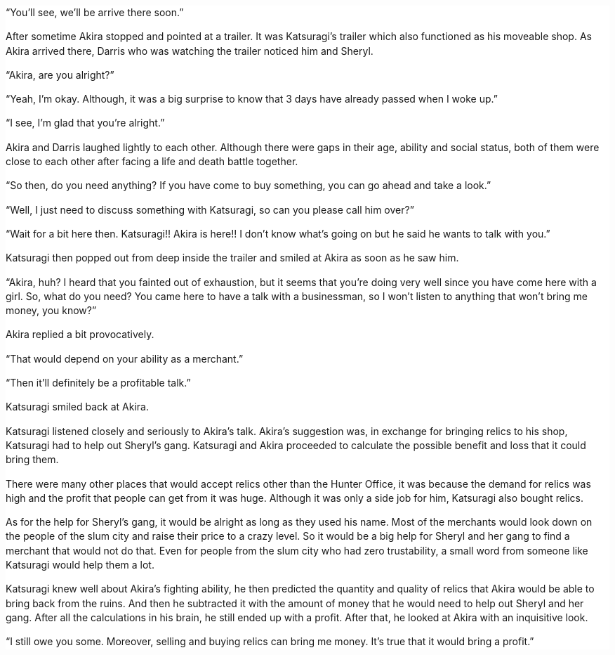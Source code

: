 “You’ll see, we’ll be arrive there soon.”

After sometime Akira stopped and pointed at a trailer. It was Katsuragi’s trailer which also functioned as his moveable shop. As Akira arrived there, Darris who was watching the trailer noticed him and Sheryl.

“Akira, are you alright?”

“Yeah, I’m okay. Although, it was a big surprise to know that 3 days have already passed when I woke up.”

“I see, I’m glad that you’re alright.”

Akira and Darris laughed lightly to each other. Although there were gaps in their age, ability and social status, both of them were close to each other after facing a life and death battle together.

“So then, do you need anything? If you have come to buy something, you can go ahead and take a look.”

“Well, I just need to discuss something with Katsuragi, so can you please call him over?”

“Wait for a bit here then. Katsuragi!! Akira is here!! I don’t know what’s going on but he said he wants to talk with you.”

Katsuragi then popped out from deep inside the trailer and smiled at Akira as soon as he saw him.

“Akira, huh? I heard that you fainted out of exhaustion, but it seems that you’re doing very well since you have come here with a girl. So, what do you need? You came here to have a talk with a businessman, so I won’t listen to anything that won’t bring me money, you know?”

Akira replied a bit provocatively.

“That would depend on your ability as a merchant.”

“Then it’ll definitely be a profitable talk.”

Katsuragi smiled back at Akira.

Katsuragi listened closely and seriously to Akira’s talk. Akira’s suggestion was, in exchange for bringing relics to his shop, Katsuragi had to help out Sheryl’s gang. Katsuragi and Akira proceeded to calculate the possible benefit and loss that it could bring them.

There were many other places that would accept relics other than the Hunter Office, it was because the demand for relics was high and the profit that people can get from it was huge. Although it was only a side job for him, Katsuragi also bought relics.

As for the help for Sheryl’s gang, it would be alright as long as they used his name. Most of the merchants would look down on the people of the slum city and raise their price to a crazy level. So it would be a big help for Sheryl and her gang to find a merchant that would not do that. Even for people from the slum city who had zero trustability, a small word from someone like Katsuragi would help them a lot.

Katsuragi knew well about Akira’s fighting ability, he then predicted the quantity and quality of relics that Akira would be able to bring back from the ruins. And then he subtracted it with the amount of money that he would need to help out Sheryl and her gang. After all the calculations in his brain, he still ended up with a profit. After that, he looked at Akira with an inquisitive look.

“I still owe you some. Moreover, selling and buying relics can bring me money. It’s true that it would bring a profit.”
